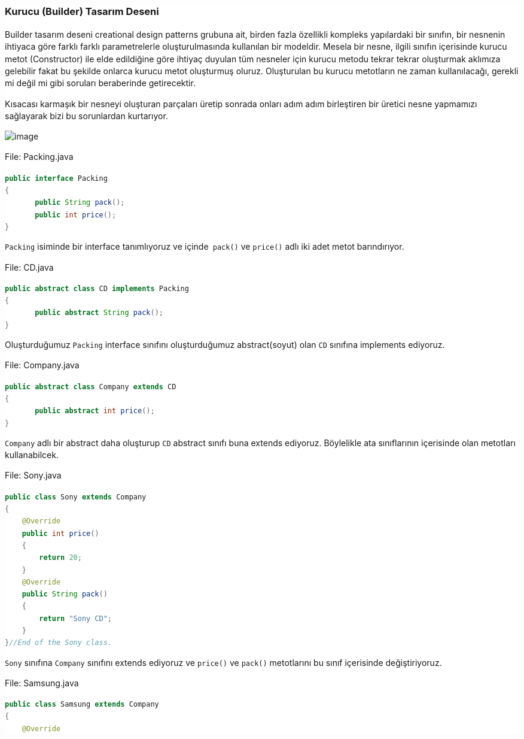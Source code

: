 ### Kurucu (Builder) Tasarım Deseni

Builder tasarım deseni creational design patterns grubuna ait, birden fazla özellikli kompleks yapılardaki bir sınıfın, bir nesnenin ihtiyaca göre farklı farklı parametrelerle oluşturulmasında kullanılan bir modeldir. Mesela bir nesne, ilgili sınıfın içerisinde kurucu metot (Constructor) ile elde edildiğine göre ihtiyaç duyulan tüm nesneler için kurucu metodu tekrar tekrar oluşturmak aklımıza gelebilir fakat bu şekilde onlarca kurucu metot oluşturmuş oluruz. Oluşturulan bu kurucu metotların ne zaman kullanılacağı, gerekli mi değil mi gibi soruları beraberinde getirecektir.

Kısacası karmaşık bir nesneyi oluşturan parçaları üretip sonrada onları adım adım birleştiren bir üretici nesne yapmamızı sağlayarak bizi bu sorunlardan kurtarıyor.


![image](https://user-images.githubusercontent.com/58823845/71293546-cf603500-2386-11ea-8830-25cf7936b5f0.png)

File: Packing.java
```java
public interface Packing
{  
       public String pack();  
       public int price();  
} 
```
```Packing``` isiminde bir interface tanımlıyoruz ve içinde``` pack()``` ve ```price()``` adlı iki adet metot barındırıyor.

File: CD.java
```java
public abstract class CD implements Packing
{  
       public abstract String pack();  
}  
```
Oluşturduğumuz ```Packing``` interface sınıfını oluşturduğumuz abstract(soyut) olan ```CD``` sınıfına implements ediyoruz.

File: Company.java
```java
public abstract class Company extends CD
{  
       public abstract int price();  
}  
```
```Company``` adlı bir abstract daha oluşturup ```CD``` abstract sınıfı buna extends ediyoruz. Böylelikle ata sınıflarının içerisinde olan metotları kullanabilcek.

File: Sony.java
```java
public class Sony extends Company
{  
    @Override  
    public int price()
    {   
        return 20;  
    }  
    @Override  
    public String pack()
    {  
        return "Sony CD";  
    }         
}//End of the Sony class.  
```
```Sony``` sınıfına ```Company``` sınıfını extends ediyoruz ve ```price()``` ve ```pack()``` metotlarını bu sınıf içerisinde değiştiriyoruz.

File: Samsung.java
```java
public class Samsung extends Company 
{  
    @Override  
```